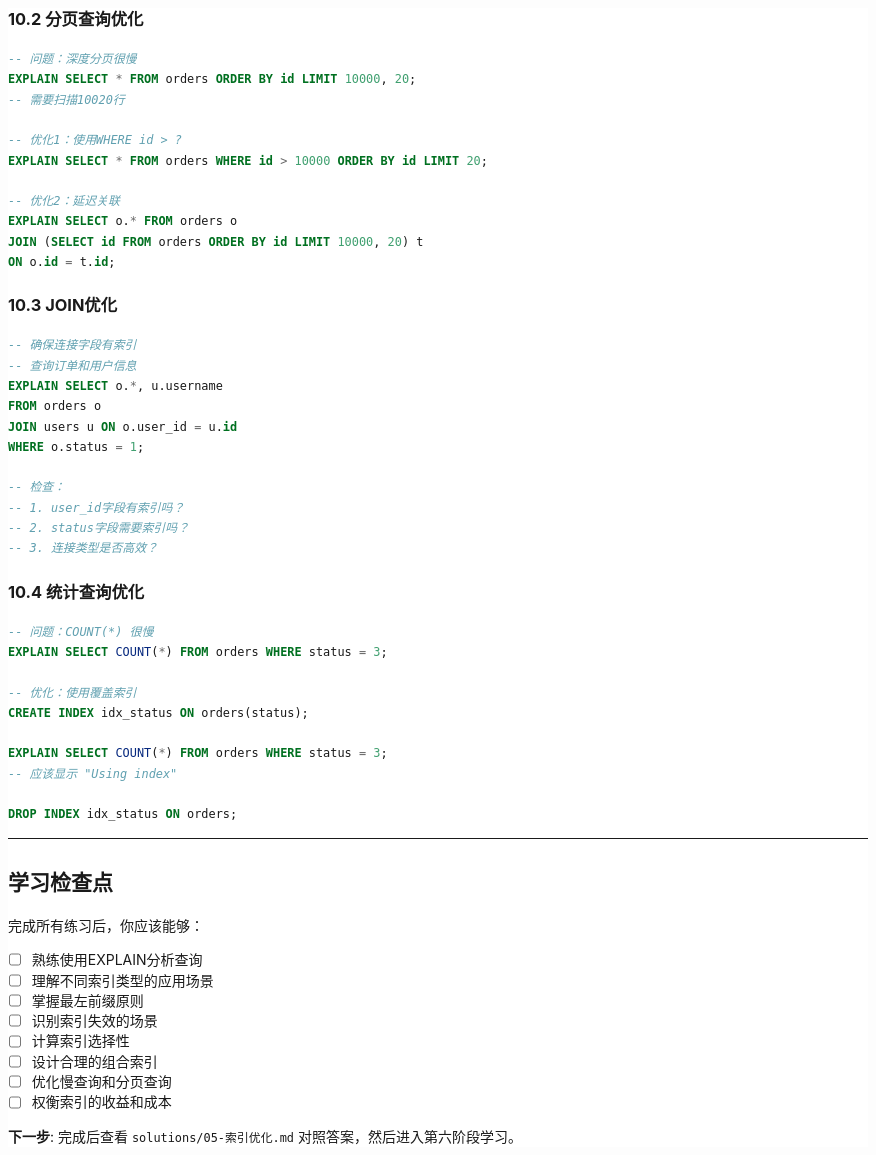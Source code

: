 ```sql
```

### 10.2 分页查询优化
```sql
-- 问题：深度分页很慢
EXPLAIN SELECT * FROM orders ORDER BY id LIMIT 10000, 20;
-- 需要扫描10020行

-- 优化1：使用WHERE id > ?
EXPLAIN SELECT * FROM orders WHERE id > 10000 ORDER BY id LIMIT 20;

-- 优化2：延迟关联
EXPLAIN SELECT o.* FROM orders o
JOIN (SELECT id FROM orders ORDER BY id LIMIT 10000, 20) t
ON o.id = t.id;
```

### 10.3 JOIN优化
```sql
-- 确保连接字段有索引
-- 查询订单和用户信息
EXPLAIN SELECT o.*, u.username
FROM orders o
JOIN users u ON o.user_id = u.id
WHERE o.status = 1;

-- 检查：
-- 1. user_id字段有索引吗？
-- 2. status字段需要索引吗？
-- 3. 连接类型是否高效？
```

### 10.4 统计查询优化
```sql
-- 问题：COUNT(*) 很慢
EXPLAIN SELECT COUNT(*) FROM orders WHERE status = 3;

-- 优化：使用覆盖索引
CREATE INDEX idx_status ON orders(status);

EXPLAIN SELECT COUNT(*) FROM orders WHERE status = 3;
-- 应该显示 "Using index"

DROP INDEX idx_status ON orders;
```

---

## 学习检查点

完成所有练习后，你应该能够：
- [ ] 熟练使用EXPLAIN分析查询
- [ ] 理解不同索引类型的应用场景
- [ ] 掌握最左前缀原则
- [ ] 识别索引失效的场景
- [ ] 计算索引选择性
- [ ] 设计合理的组合索引
- [ ] 优化慢查询和分页查询
- [ ] 权衡索引的收益和成本

**下一步**: 完成后查看 `solutions/05-索引优化.md` 对照答案，然后进入第六阶段学习。

